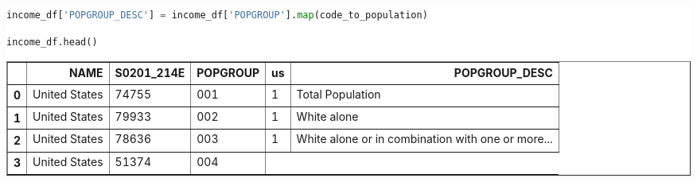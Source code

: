 
```python
income_df['POPGROUP_DESC'] = income_df['POPGROUP'].map(code_to_population)
```


```python
income_df.head()
```




<div>
<style scoped>
    .dataframe tbody tr th:only-of-type {
        vertical-align: middle;
    }

    .dataframe tbody tr th {
        vertical-align: top;
    }

    .dataframe thead th {
        text-align: right;
    }
</style>
<table border="1" class="dataframe">
  <thead>
    <tr style="text-align: right;">
      <th></th>
      <th>NAME</th>
      <th>S0201_214E</th>
      <th>POPGROUP</th>
      <th>us</th>
      <th>POPGROUP_DESC</th>
    </tr>
  </thead>
  <tbody>
    <tr>
      <th>0</th>
      <td>United States</td>
      <td>74755</td>
      <td>001</td>
      <td>1</td>
      <td>Total Population</td>
    </tr>
    <tr>
      <th>1</th>
      <td>United States</td>
      <td>79933</td>
      <td>002</td>
      <td>1</td>
      <td>White alone</td>
    </tr>
    <tr>
      <th>2</th>
      <td>United States</td>
      <td>78636</td>
      <td>003</td>
      <td>1</td>
      <td>White alone or in combination with one or more...</td>
    </tr>
    <tr>
      <th>3</th>
      <td>United States</td>
      <td>51374</td>
      <td>004</td>